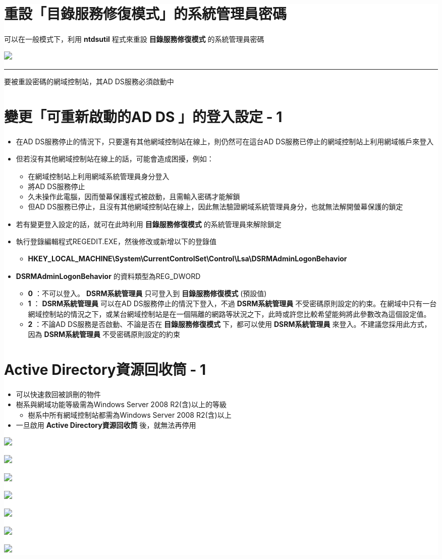 # 重設「目錄服務修復模式」的系統管理員密碼

可以在一般模式下，利用 __ntdsutil__ 程式來重設 __目錄服務修復模式__ 的系統管理員密碼

![](WS2019AD%E5%BB%BA%E7%BD%AE%E5%AF%A6%E5%8B%99-CA259-Ch11-AD%20DS%E7%9A%84%E7%B6%AD%E8%AD%B7_13.png)

---

要被重設密碼的網域控制站，其AD DS服務必須啟動中

# 變更「可重新啟動的AD DS 」的登入設定 - 1

* 在AD DS服務停止的情況下，只要還有其他網域控制站在線上，則仍然可在這台AD DS服務已停止的網域控制站上利用網域帳戶來登入
* 但若沒有其他網域控制站在線上的話，可能會造成困擾，例如：
  * 在網域控制站上利用網域系統管理員身分登入
  * 將AD DS服務停止
  * 久未操作此電腦，因而螢幕保護程式被啟動，且需輸入密碼才能解鎖
  * 但AD DS服務已停止，且沒有其他網域控制站在線上，因此無法驗證網域系統管理員身分，也就無法解開螢幕保護的鎖定
* 若有變更登入設定的話，就可在此時利用 __目錄服務修復模式__ 的系統管理員來解除鎖定

* 執行登錄編輯程式REGEDIT\.EXE，然後修改或新增以下的登錄值
  * __HKEY\_LOCAL\_MACHINE\\System\\CurrentControlSet\\Control\\Lsa\\DSRMAdminLogonBehavior__
* __DSRMAdminLogonBehavior__ 的資料類型為REG\_DWORD
  * __0__ ：不可以登入。 __DSRM系統管理員__ 只可登入到 __目錄服務修復模式__ \(預設值\)
  * __1__ ： __DSRM系統管理員__ 可以在AD DS服務停止的情況下登入，不過 __DSRM系統管理員__ 不受密碼原則設定的約束。在網域中只有一台網域控制站的情況之下，或某台網域控制站是在一個隔離的網路等狀況之下，此時或許您比較希望能夠將此參數改為這個設定值。
  * __2__ ：不論AD DS服務是否啟動、不論是否在 __目錄服務修復模式__ 下，都可以使用 __DSRM系統管理員__ 來登入。不建議您採用此方式，因為 __DSRM系統管理員__ 不受密碼原則設定的約束

# Active Directory資源回收筒 - 1

* 可以快速救回被誤刪的物件
* 樹系與網域功能等級需為Windows Server 2008 R2\(含\)以上的等級
  * 樹系中所有網域控制站都需為Windows Server 2008 R2\(含\)以上
* 一旦啟用 __Active Directory資源回收筒__ 後，就無法再停用

![](WS2019AD%E5%BB%BA%E7%BD%AE%E5%AF%A6%E5%8B%99-CA259-Ch11-AD%20DS%E7%9A%84%E7%B6%AD%E8%AD%B7_14.png)

![](WS2019AD%E5%BB%BA%E7%BD%AE%E5%AF%A6%E5%8B%99-CA259-Ch11-AD%20DS%E7%9A%84%E7%B6%AD%E8%AD%B7_15.png)

![](WS2019AD%E5%BB%BA%E7%BD%AE%E5%AF%A6%E5%8B%99-CA259-Ch11-AD%20DS%E7%9A%84%E7%B6%AD%E8%AD%B7_16.png)

![](WS2019AD%E5%BB%BA%E7%BD%AE%E5%AF%A6%E5%8B%99-CA259-Ch11-AD%20DS%E7%9A%84%E7%B6%AD%E8%AD%B7_17.png)

![](WS2019AD%E5%BB%BA%E7%BD%AE%E5%AF%A6%E5%8B%99-CA259-Ch11-AD%20DS%E7%9A%84%E7%B6%AD%E8%AD%B7_18.png)

![](WS2019AD%E5%BB%BA%E7%BD%AE%E5%AF%A6%E5%8B%99-CA259-Ch11-AD%20DS%E7%9A%84%E7%B6%AD%E8%AD%B7_19.png)

![](WS2019AD%E5%BB%BA%E7%BD%AE%E5%AF%A6%E5%8B%99-CA259-Ch11-AD%20DS%E7%9A%84%E7%B6%AD%E8%AD%B7_20.png)

